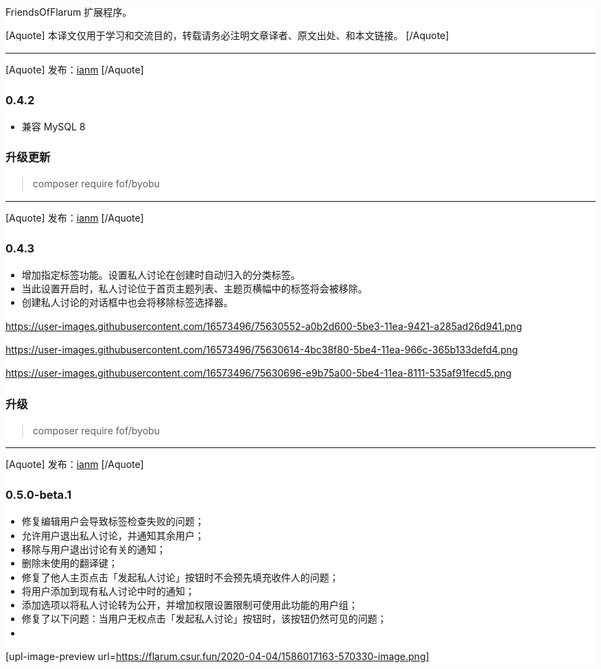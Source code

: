 FriendsOfFlarum 扩展程序。

[Aquote]
本译文仅用于学习和交流目的，转载请务必注明文章译者、原文出处、和本文链接。
[/Aquote]

---------------------------------------------------------------------

[Aquote]
发布：[ianm](https://discuss.flarum.org/d/4762/483)
[/Aquote]

### 0.4.2
- 兼容 MySQL 8

### 升级更新

> composer require fof/byobu

---------------------------------------------------------------------

[Aquote]
发布：[ianm](https://discuss.flarum.org/d/4762/495)
[/Aquote]

### 0.4.3
- 增加指定标签功能。设置私人讨论在创建时自动归入的分类标签。
- 当此设置开启时，私人讨论位于首页主题列表、主题页横幅中的标签将会被移除。
- 创建私人讨论的对话框中也会将移除标签选择器。

https://user-images.githubusercontent.com/16573496/75630552-a0b2d600-5be3-11ea-9421-a285ad26d941.png

https://user-images.githubusercontent.com/16573496/75630614-4bc38f80-5be4-11ea-966c-365b133defd4.png

https://user-images.githubusercontent.com/16573496/75630696-e9b75a00-5be4-11ea-8111-535af91fecd5.png

### 升级
> composer require fof/byobu

---------------------------------------------------------------------

[Aquote]
发布：[ianm](https://discuss.flarum.org/d/4762/553)
[/Aquote]

### 0.5.0-beta.1

- 修复编辑用户会导致标签检查失败的问题；
- 允许用户退出私人讨论，并通知其余用户；
- 移除与用户退出讨论有关的通知；
- 删除未使用的翻译键；
- 修复了他人主页点击「发起私人讨论」按钮时不会预先填充收件人的问题；
- 将用户添加到现有私人讨论中时的通知；
- 添加选项以将私人讨论转为公开，并增加权限设置限制可使用此功能的用户组；
- 修复了以下问题：当用户无权点击「发起私人讨论」按钮时，该按钮仍然可见的问题；
- 
[upl-image-preview url=https://flarum.csur.fun/2020-04-04/1586017163-570330-image.png]
